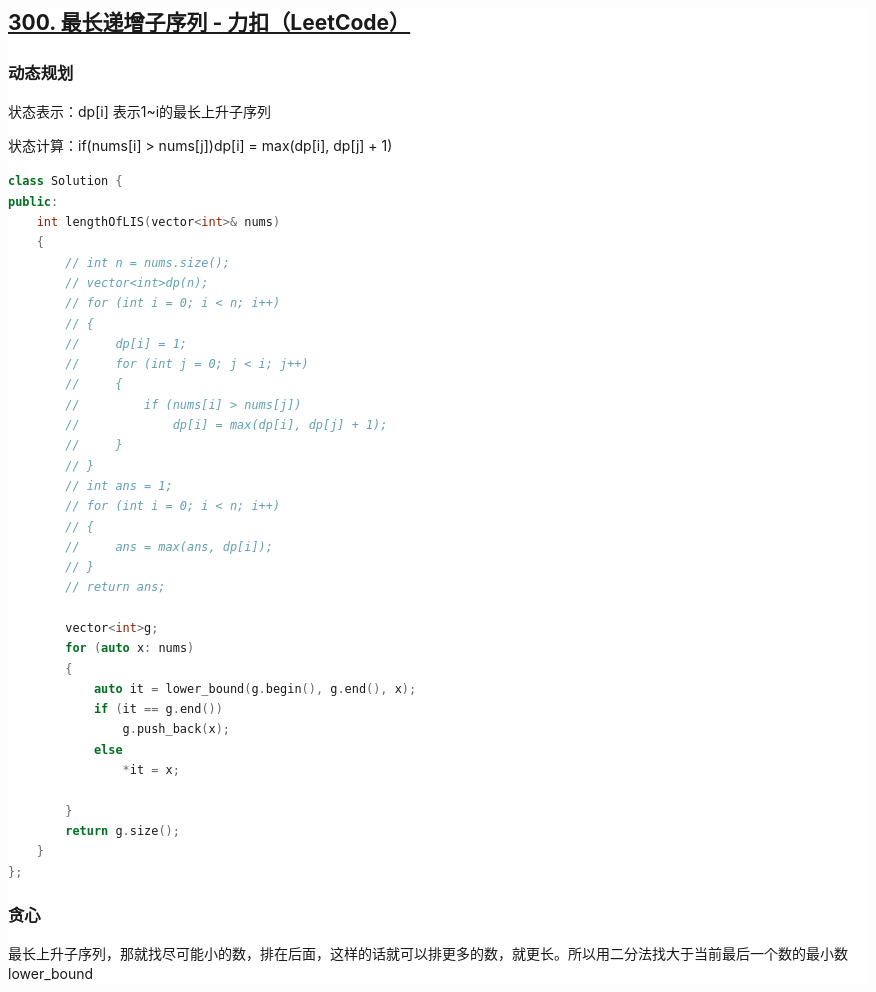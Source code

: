 ## [300. 最长递增子序列 - 力扣（LeetCode）](https://leetcode.cn/problems/longest-increasing-subsequence/)

### 动态规划

状态表示：dp[i] 表示1~i的最长上升子序列

状态计算：if(nums[i] > nums[j])dp[i] = max(dp[i], dp[j] + 1)

```C++
class Solution {
public:
    int lengthOfLIS(vector<int>& nums) 
    {
        // int n = nums.size();
        // vector<int>dp(n);
        // for (int i = 0; i < n; i++)
        // {
        //     dp[i] = 1;
        //     for (int j = 0; j < i; j++)
        //     {
        //         if (nums[i] > nums[j])
        //             dp[i] = max(dp[i], dp[j] + 1);
        //     }
        // }
        // int ans = 1;
        // for (int i = 0; i < n; i++)
        // {
        //     ans = max(ans, dp[i]);
        // }
        // return ans;

        vector<int>g;
        for (auto x: nums)
        {
            auto it = lower_bound(g.begin(), g.end(), x);
            if (it == g.end())
                g.push_back(x);
            else
                *it = x;

        }
        return g.size();
    }
};
```

### 贪心

最长上升子序列，那就找尽可能小的数，排在后面，这样的话就可以排更多的数，就更长。所以用二分法找大于当前最后一个数的最小数lower_bound


